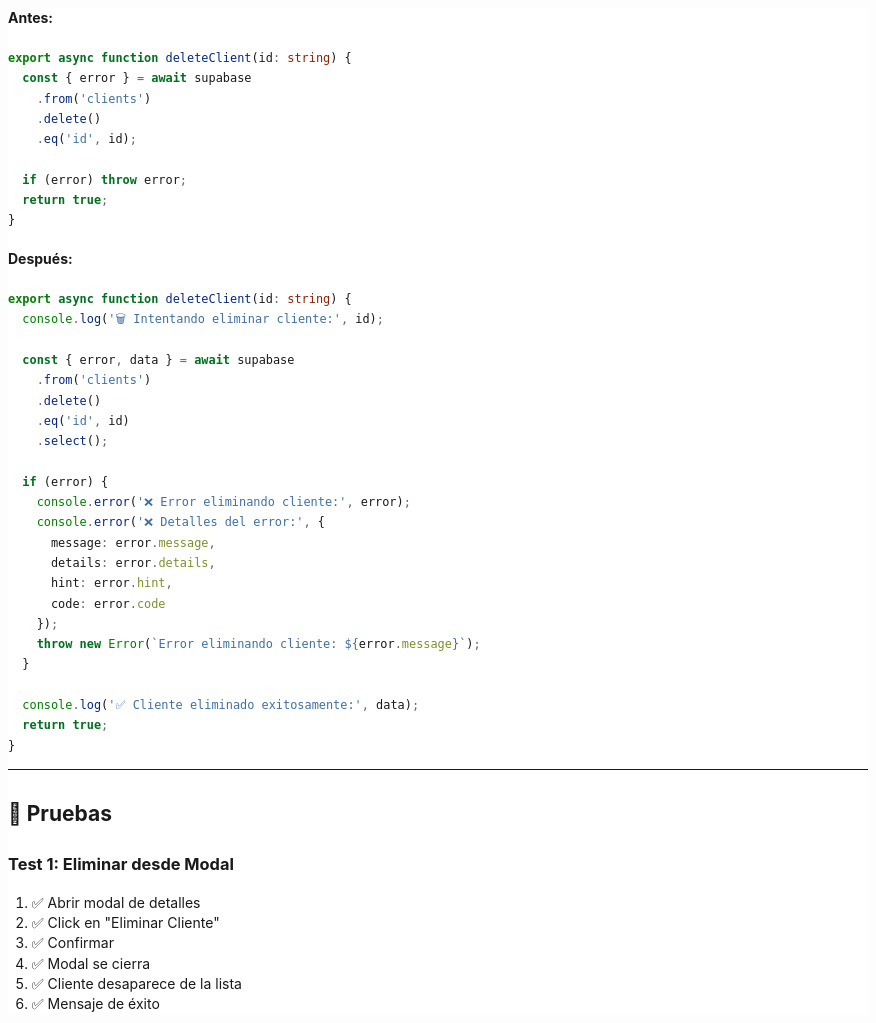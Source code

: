 #### Antes:
```typescript
export async function deleteClient(id: string) {
  const { error } = await supabase
    .from('clients')
    .delete()
    .eq('id', id);
  
  if (error) throw error;
  return true;
}
```

#### Después:
```typescript
export async function deleteClient(id: string) {
  console.log('🗑️ Intentando eliminar cliente:', id);
  
  const { error, data } = await supabase
    .from('clients')
    .delete()
    .eq('id', id)
    .select();

  if (error) {
    console.error('❌ Error eliminando cliente:', error);
    console.error('❌ Detalles del error:', {
      message: error.message,
      details: error.details,
      hint: error.hint,
      code: error.code
    });
    throw new Error(`Error eliminando cliente: ${error.message}`);
  }

  console.log('✅ Cliente eliminado exitosamente:', data);
  return true;
}
```

---

## 🧪 Pruebas

### **Test 1: Eliminar desde Modal**
1. ✅ Abrir modal de detalles
2. ✅ Click en "Eliminar Cliente"
3. ✅ Confirmar
4. ✅ Modal se cierra
5. ✅ Cliente desaparece de la lista
6. ✅ Mensaje de éxito
